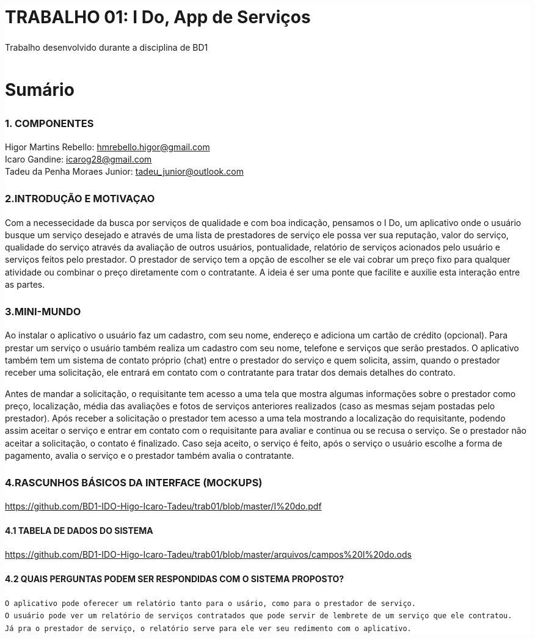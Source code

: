 # TRABALHO 01:  I Do, App de Serviços
Trabalho desenvolvido durante a disciplina de BD1

# Sumário

### 1. COMPONENTES<br>

Higor Martins Rebello: hmrebello.higor@gmail.com<br>
Icaro Gandine: icarog28@gmail.com<br>
Tadeu da Penha Moraes Junior: tadeu_junior@outlook.com<br>

### 2.INTRODUÇÃO E MOTIVAÇAO<br>

Com a necessecidade da busca por serviços de qualidade e com boa indicação, pensamos o I Do, um aplicativo onde o usuário busque um serviço desejado e através de uma lista de prestadores de serviço ele possa ver sua reputação, valor do serviço, qualidade do serviço através da avaliação de outros usuários, pontualidade, relatório de serviços acionados pelo usuário e serviços feitos pelo prestador. O prestador de serviço tem a opção de escolher se ele vai cobrar um preço fixo para qualquer atividade ou combinar o preço diretamente com o contratante. A ideia é ser uma ponte que facilite e auxilie esta interação entre as partes.<br>


### 3.MINI-MUNDO<br>

Ao instalar o aplicativo o usuário faz um cadastro, com seu nome, endereço e adiciona um cartão de crédito (opcional). Para prestar um serviço o usuário também realiza um cadastro com seu nome, telefone e serviços que serão prestados. O aplicativo também tem um sistema de contato próprio (chat) entre o prestador do serviço e quem solicita, assim, quando o prestador receber uma solicitação, ele entrará em contato com o contratante para tratar dos demais detalhes do contrato.<br>

Antes de mandar a solicitação, o requisitante tem acesso a uma tela que mostra algumas informações sobre o prestador como preço, localização, média das avaliações e fotos de serviços anteriores realizados (caso as mesmas sejam postadas pelo prestador). Após receber a solicitação o prestador tem acesso a uma tela mostrando a localização do requisitante, podendo assim aceitar o serviço e entrar em contato com o requisitante para avaliar e continua ou se recusa o serviço. Se o prestador não aceitar a solicitação, o contato é finalizado. Caso seja aceito, o serviço é feito, após o serviço o usuário escolhe a forma de pagamento, avalia o serviço e o prestador também avalia o contratante.<br>

### 4.RASCUNHOS BÁSICOS DA INTERFACE (MOCKUPS)<br>

  https://github.com/BD1-IDO-Higo-Icaro-Tadeu/trab01/blob/master/I%20do.pdf



#### 4.1 TABELA DE DADOS DO SISTEMA <br>
  https://github.com/BD1-IDO-Higo-Icaro-Tadeu/trab01/blob/master/arquivos/campos%20I%20do.ods
    
    
#### 4.2 QUAIS PERGUNTAS PODEM SER RESPONDIDAS COM O SISTEMA PROPOSTO?

    O aplicativo pode oferecer um relatório tanto para o usário, como para o prestador de serviço.
    O usuário pode ver um relatório de serviços contratados que pode servir de lembrete de um serviço que ele contratou.
    Já pra o prestador de serviço, o relatório serve para ele ver seu redimento com o aplicativo.
    